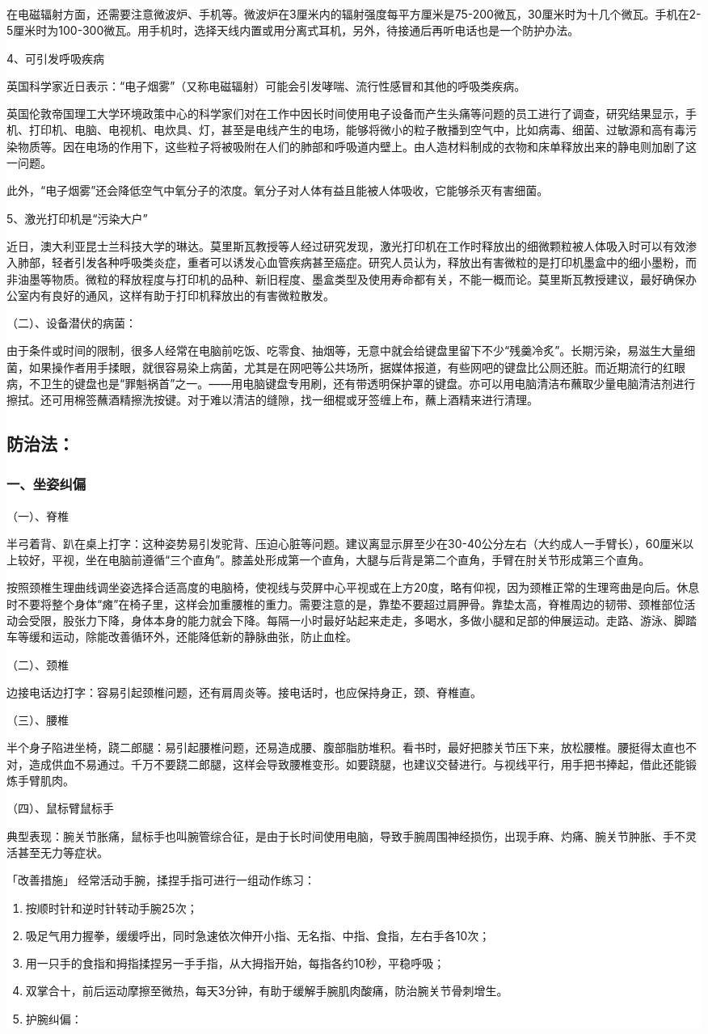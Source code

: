 在电磁辐射方面，还需要注意微波炉、手机等。微波炉在3厘米内的辐射强度每平方厘米是75-200微瓦，30厘米时为十几个微瓦。手机在2-5厘米时为100-300微瓦。用手机时，选择天线内置或用分离式耳机，另外，待接通后再听电话也是一个防护办法。

4、可引发呼吸疾病

英国科学家近日表示：“电子烟雾”（又称电磁辐射）可能会引发哮喘、流行性感冒和其他的呼吸类疾病。

英国伦敦帝国理工大学环境政策中心的科学家们对在工作中因长时间使用电子设备而产生头痛等问题的员工进行了调查，研究结果显示，手机、打印机、电脑、电视机、电炊具、灯，甚至是电线产生的电场，能够将微小的粒子散播到空气中，比如病毒、细菌、过敏源和高有毒污染物质等。因在电场的作用下，这些粒子将被吸附在人们的肺部和呼吸道内壁上。由人造材料制成的衣物和床单释放出来的静电则加剧了这一问题。

此外，“电子烟雾”还会降低空气中氧分子的浓度。氧分子对人体有益且能被人体吸收，它能够杀灭有害细菌。

5、激光打印机是“污染大户”

近日，澳大利亚昆士兰科技大学的琳达。莫里斯瓦教授等人经过研究发现，激光打印机在工作时释放出的细微颗粒被人体吸入时可以有效渗入肺部，轻者引发各种呼吸类炎症，重者可以诱发心血管疾病甚至癌症。研究人员认为，释放出有害微粒的是打印机墨盒中的细小墨粉，而非油墨等物质。微粒的释放程度与打印机的品种、新旧程度、墨盒类型及使用寿命都有关，不能一概而论。莫里斯瓦教授建议，最好确保办公室内有良好的通风，这样有助于打印机释放出的有害微粒散发。

（二）、设备潜伏的病菌：

由于条件或时间的限制，很多人经常在电脑前吃饭、吃零食、抽烟等，无意中就会给键盘里留下不少“残羹冷炙”。长期污染，易滋生大量细菌，如果操作者用手揉眼，就很容易染上病菌，尤其是在网吧等公共场所，据媒体报道，有些网吧的键盘比公厕还脏。而近期流行的红眼病，不卫生的键盘也是“罪魁祸首”之一。——用电脑键盘专用刷，还有带透明保护罩的键盘。亦可以用电脑清洁布蘸取少量电脑清洁剂进行擦拭。还可用棉签蘸酒精擦洗按键。对于难以清洁的缝隙，找一细棍或牙签缠上布，蘸上酒精来进行清理。


##  防治法： ##

### 一、坐姿纠偏 ###

（一）、脊椎

半弓着背、趴在桌上打字：这种姿势易引发驼背、压迫心脏等问题。建议离显示屏至少在30-40公分左右（大约成人一手臂长），60厘米以上较好，平视，坐在电脑前遵循“三个直角”。膝盖处形成第一个直角，大腿与后背是第二个直角，手臂在肘关节形成第三个直角。

按照颈椎生理曲线调坐姿选择合适高度的电脑椅，使视线与荧屏中心平视或在上方20度，略有仰视，因为颈椎正常的生理弯曲是向后。休息时不要将整个身体“瘫”在椅子里，这样会加重腰椎的重力。需要注意的是，靠垫不要超过肩胛骨。靠垫太高，脊椎周边的韧带、颈椎部位活动会受限，股张力下降，身体本身的能力就会下降。每隔一小时最好站起来走走，多喝水，多做小腿和足部的伸展运动。走路、游泳、脚踏车等缓和运动，除能改善循环外，还能降低新的静脉曲张，防止血栓。

（二）、颈椎

边接电话边打字：容易引起颈椎问题，还有肩周炎等。接电话时，也应保持身正，颈、脊椎直。

（三）、腰椎

半个身子陷进坐椅，跷二郎腿：易引起腰椎问题，还易造成腰、腹部脂肪堆积。看书时，最好把膝关节压下来，放松腰椎。腰挺得太直也不对，造成供血不易通过。千万不要跷二郎腿，这样会导致腰椎变形。如要跷腿，也建议交替进行。与视线平行，用手把书捧起，借此还能锻炼手臂肌肉。

（四）、鼠标臂鼠标手

典型表现：腕关节胀痛，鼠标手也叫腕管综合征，是由于长时间使用电脑，导致手腕周围神经损伤，出现手麻、灼痛、腕关节肿胀、手不灵活甚至无力等症状。

「改善措施」
经常活动手腕，揉捏手指可进行一组动作练习：

1. 按顺时针和逆时针转动手腕25次；
2. 吸足气用力握拳，缓缓呼出，同时急速依次伸开小指、无名指、中指、食指，左右手各10次；
3. 用一只手的食指和拇指揉捏另一手手指，从大拇指开始，每指各约10秒，平稳呼吸；
4. 双掌合十，前后运动摩擦至微热，每天3分钟，有助于缓解手腕肌肉酸痛，防治腕关节骨刺增生。

5. 护腕纠偏：
